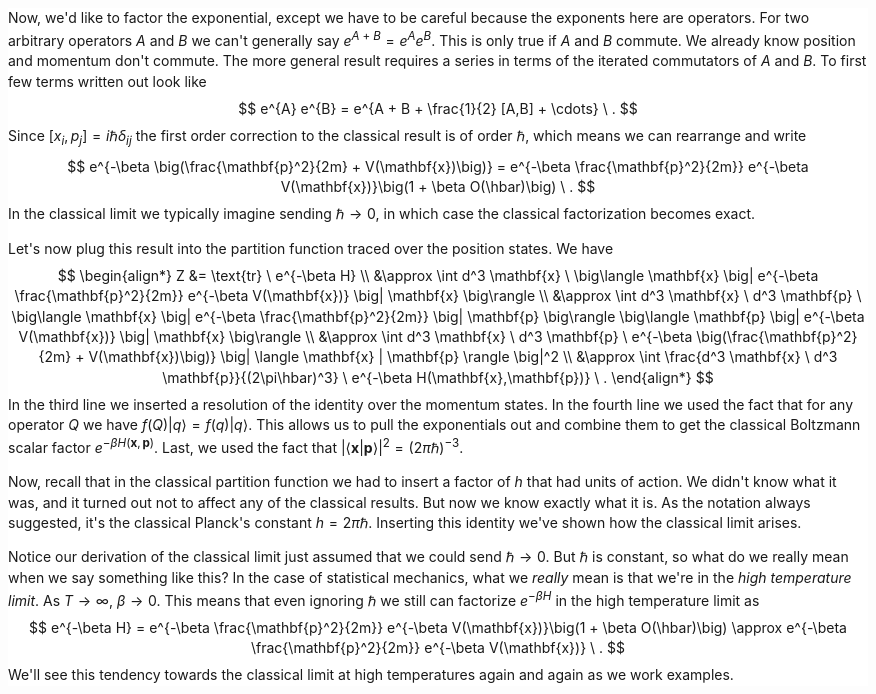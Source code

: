 Now, we'd like to factor the exponential, except we have to be careful because the exponents here are operators. For two arbitrary operators $A$ and $B$ we can't generally say $e^{A+B} = e^A e^B$. This is only true if $A$ and $B$ commute. We already know position and momentum don't commute. The more general result requires a series in terms of the iterated commutators of $A$ and $B$. To first few terms written out look like
$$
e^{A} e^{B} = e^{A + B + \frac{1}{2} [A,B] + \cdots} \ .
$$
Since $[x_i, p_j] = i\hbar\delta_{ij}$ the first order correction to the classical result is of order $\hbar$, which means we can rearrange and write
$$
e^{-\beta \big(\frac{\mathbf{p}^2}{2m} + V(\mathbf{x})\big)} = e^{-\beta \frac{\mathbf{p}^2}{2m}} e^{-\beta V(\mathbf{x})}\big(1 + \beta O(\hbar)\big) \ .
$$
In the classical limit we typically imagine sending $\hbar \rightarrow 0$, in which case the classical factorization becomes exact.

Let's now plug this result into the partition function traced over the position states. We have
$$
\begin{align*}
Z &= \text{tr} \ e^{-\beta H} \\
&\approx \int d^3 \mathbf{x} \ \big\langle \mathbf{x} \big| e^{-\beta \frac{\mathbf{p}^2}{2m}} e^{-\beta V(\mathbf{x})} \big| \mathbf{x} \big\rangle \\
&\approx \int d^3 \mathbf{x} \ d^3 \mathbf{p} \ \big\langle \mathbf{x} \big| e^{-\beta \frac{\mathbf{p}^2}{2m}} \big| \mathbf{p} \big\rangle \big\langle \mathbf{p} \big| e^{-\beta V(\mathbf{x})} \big| \mathbf{x} \big\rangle \\
&\approx \int d^3 \mathbf{x} \ d^3 \mathbf{p} \ e^{-\beta \big(\frac{\mathbf{p}^2}{2m} + V(\mathbf{x})\big)} \big| \langle \mathbf{x} | \mathbf{p} \rangle \big|^2 \\
&\approx \int \frac{d^3 \mathbf{x} \ d^3 \mathbf{p}}{(2\pi\hbar)^3} \ e^{-\beta H(\mathbf{x},\mathbf{p})} \ .
\end{align*}
$$
In the third line we inserted a resolution of the identity over the momentum states. In the fourth line we used the fact that for any operator $Q$ we have $f(Q) |q\rangle = f(q)|q\rangle$. This allows us to pull the exponentials out and combine them to get the classical Boltzmann scalar factor $e^{-\beta H(\mathbf{x},\mathbf{p})}$. Last, we used the fact that $\big| \langle \mathbf{x} | \mathbf{p} \rangle \big|^2 = (2\pi\hbar)^{-3}$.

Now, recall that in the classical partition function we had to insert a factor of $h$ that had units of action. We didn't know what it was, and it turned out not to affect any of the classical results. But now we know exactly what it is. As the notation always suggested, it's the classical Planck's constant $h = 2\pi\hbar$. Inserting this identity we've shown how the classical limit arises. 

Notice our derivation of the classical limit just assumed that we could send $\hbar \rightarrow 0$. But $\hbar$ is constant, so what do we really mean when we say something like this? In the case of statistical mechanics, what we *really* mean is that we're in the *high temperature limit*. As $T \rightarrow \infty$, $\beta \rightarrow 0$. This means that even ignoring $\hbar$ we still can factorize $e^{-\beta H}$ in the high temperature limit as
$$
e^{-\beta H} = e^{-\beta \frac{\mathbf{p}^2}{2m}} e^{-\beta V(\mathbf{x})}\big(1 + \beta O(\hbar)\big) \approx e^{-\beta \frac{\mathbf{p}^2}{2m}} e^{-\beta V(\mathbf{x})} \ .
$$
We'll see this tendency towards the classical limit at high temperatures again and again as we work examples.
